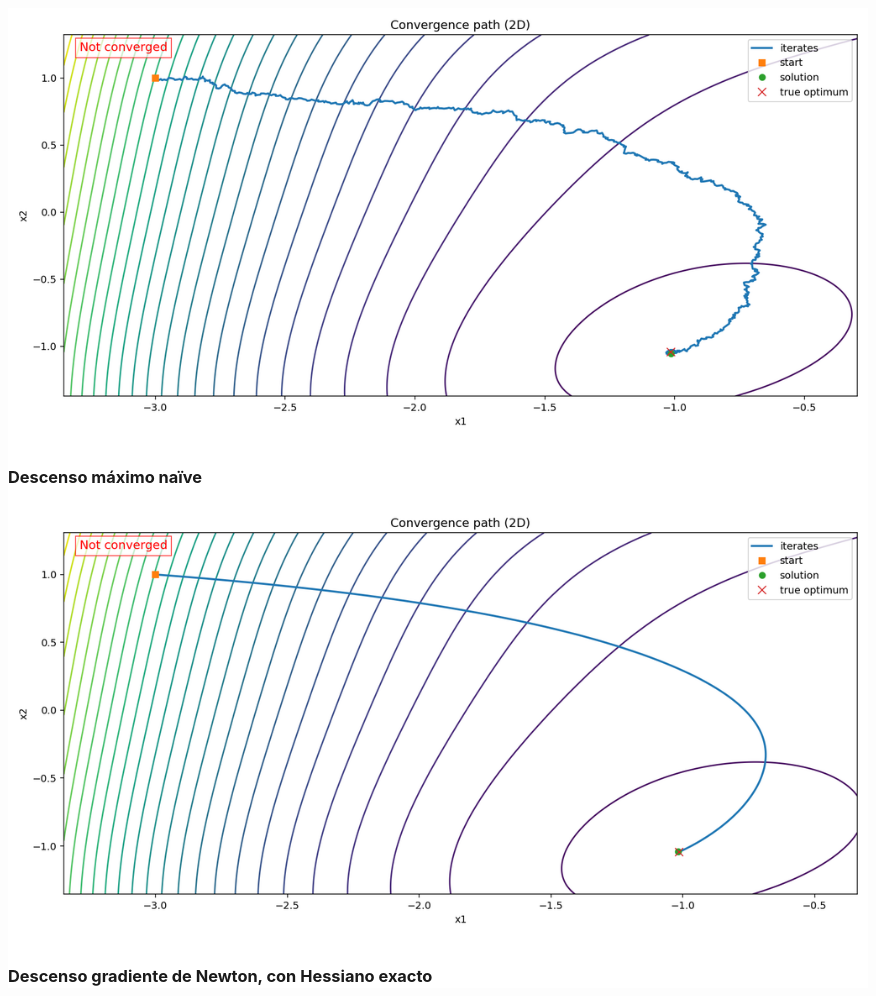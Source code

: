 ![Resultado](../images/plots_funciones/case_a_path.png)

### Descenso máximo naïve

![Resultado](../images/plots_funciones/steep_case_a_path.png)

### Descenso gradiente de Newton, con Hessiano exacto
